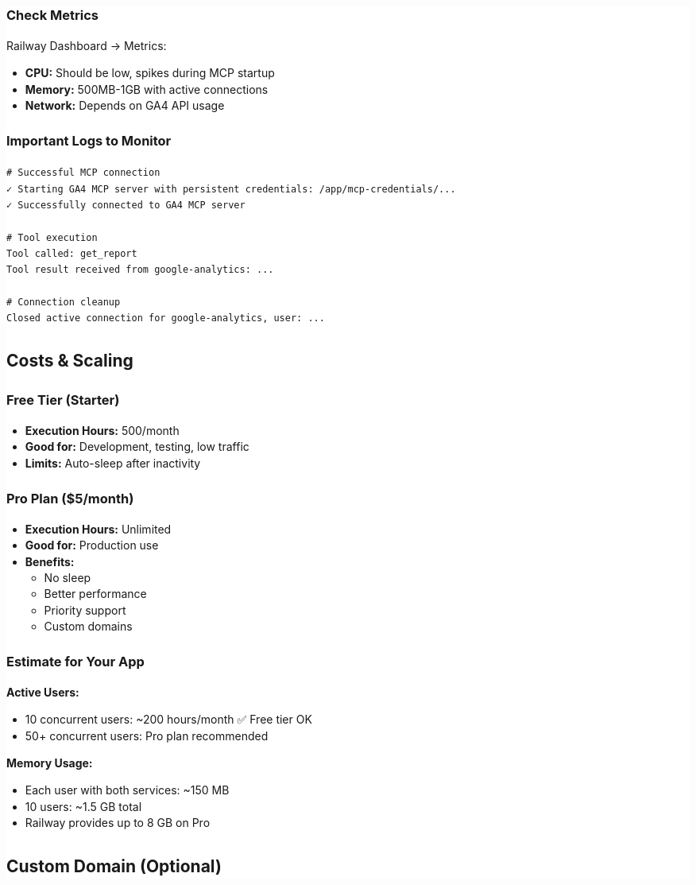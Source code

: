 ### Check Metrics

Railway Dashboard → Metrics:
- **CPU:** Should be low, spikes during MCP startup
- **Memory:** 500MB-1GB with active connections
- **Network:** Depends on GA4 API usage

### Important Logs to Monitor

```
# Successful MCP connection
✓ Starting GA4 MCP server with persistent credentials: /app/mcp-credentials/...
✓ Successfully connected to GA4 MCP server

# Tool execution
Tool called: get_report
Tool result received from google-analytics: ...

# Connection cleanup
Closed active connection for google-analytics, user: ...
```

## Costs & Scaling

### Free Tier (Starter)
- **Execution Hours:** 500/month
- **Good for:** Development, testing, low traffic
- **Limits:** Auto-sleep after inactivity

### Pro Plan ($5/month)
- **Execution Hours:** Unlimited
- **Good for:** Production use
- **Benefits:**
  - No sleep
  - Better performance
  - Priority support
  - Custom domains

### Estimate for Your App

**Active Users:**
- 10 concurrent users: ~200 hours/month ✅ Free tier OK
- 50+ concurrent users: Pro plan recommended

**Memory Usage:**
- Each user with both services: ~150 MB
- 10 users: ~1.5 GB total
- Railway provides up to 8 GB on Pro

## Custom Domain (Optional)
